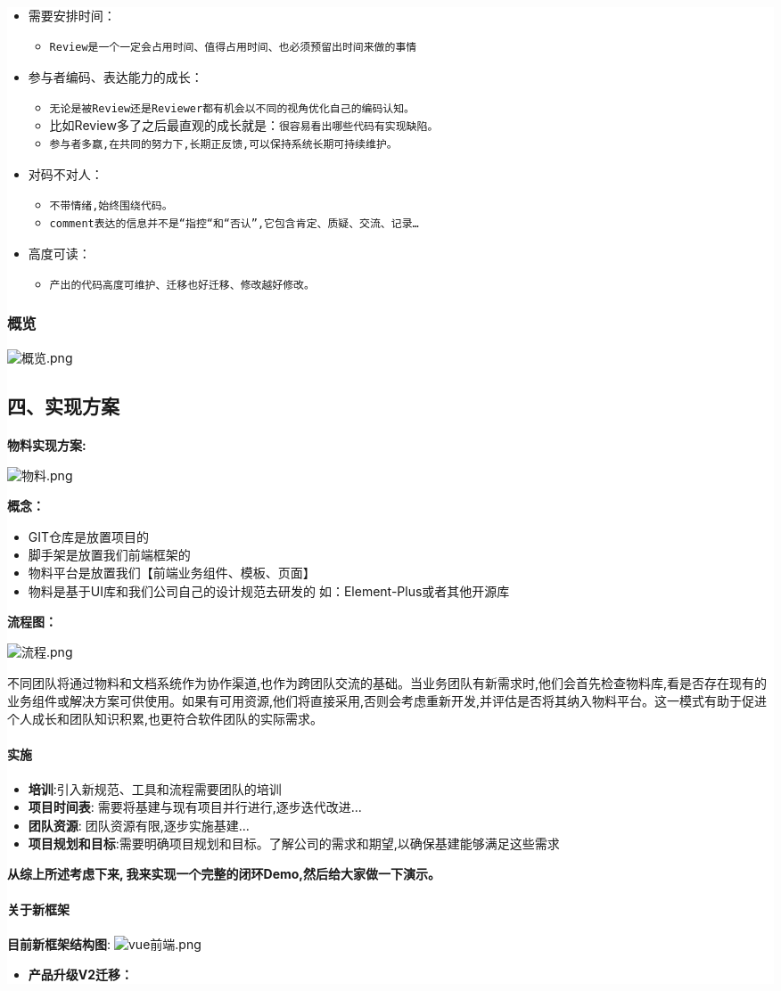 - 需要安排时间：
  - `Review是一个一定会占用时间、值得占用时间、也必须预留出时间来做的事情`

- 参与者编码、表达能力的成长：
  - `无论是被Review还是Reviewer都有机会以不同的视角优化自己的编码认知。`
  - 比如Review多了之后最直观的成长就是：`很容易看出哪些代码有实现缺陷。`
  - `参与者多赢,在共同的努力下,长期正反馈,可以保持系统长期可持续维护。`

- 对码不对人：
  - `不带情绪,始终围绕代码。`
  - `comment表达的信息并不是“指控“和“否认”,它包含肯定、质疑、交流、记录…`
  
- 高度可读：
  - `产出的代码高度可维护、迁移也好迁移、修改越好修改。`

### 概览

![概览.png](https://chetxu.chetserenade.info/article/%E6%A6%82%E8%A7%88.png)

## 四、实现方案

**物料实现方案:**

![物料.png](https://chetxu.chetserenade.info/article/%E7%89%A9%E6%96%99.png)

**概念：**

- GIT仓库是放置项目的
- 脚手架是放置我们前端框架的
- 物料平台是放置我们【前端业务组件、模板、页面】
- 物料是基于UI库和我们公司自己的设计规范去研发的 如：Element-Plus或者其他开源库

**流程图：**

![流程.png](https://chetxu.chetserenade.info/article/%E6%B5%81%E7%A8%8B.png)

不同团队将通过物料和文档系统作为协作渠道,也作为跨团队交流的基础。当业务团队有新需求时,他们会首先检查物料库,看是否存在现有的业务组件或解决方案可供使用。如果有可用资源,他们将直接采用,否则会考虑重新开发,并评估是否将其纳入物料平台。这一模式有助于促进个人成长和团队知识积累,也更符合软件团队的实际需求。

#### 实施

- **培训**:引入新规范、工具和流程需要团队的培训
- **项目时间表**: 需要将基建与现有项目并行进行,逐步迭代改进...
- **团队资源**: 团队资源有限,逐步实施基建...
- **项目规划和目标**:需要明确项目规划和目标。了解公司的需求和期望,以确保基建能够满足这些需求

**从综上所述考虑下来, 我来实现一个完整的闭环Demo,然后给大家做一下演示。**

#### 关于新框架

**目前新框架结构图**:
![vue前端.png](https://chetxu.chetserenade.info/article/vue%E5%89%8D%E7%AB%AF.png)

- **产品升级V2迁移：**
